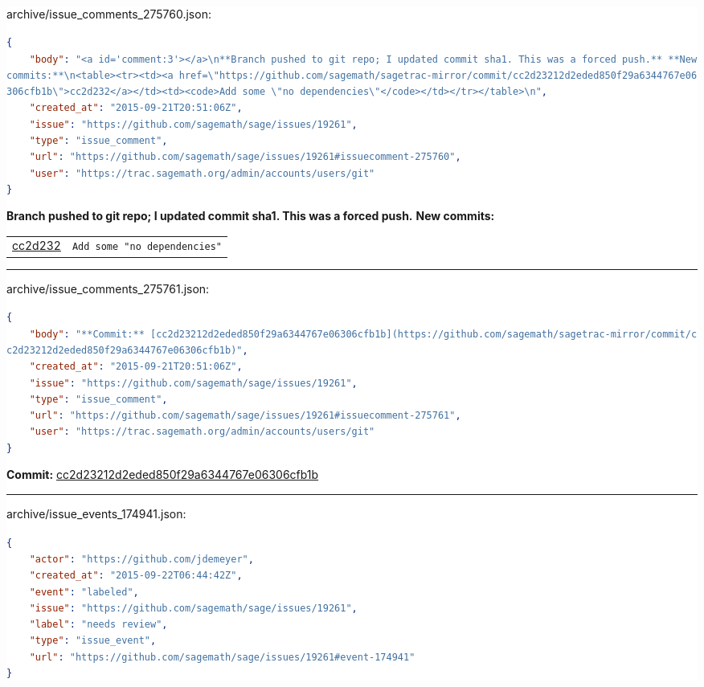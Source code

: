 archive/issue_comments_275760.json:
```json
{
    "body": "<a id='comment:3'></a>\n**Branch pushed to git repo; I updated commit sha1. This was a forced push.** **New commits:**\n<table><tr><td><a href=\"https://github.com/sagemath/sagetrac-mirror/commit/cc2d23212d2eded850f29a6344767e06306cfb1b\">cc2d232</a></td><td><code>Add some \"no dependencies\"</code></td></tr></table>\n",
    "created_at": "2015-09-21T20:51:06Z",
    "issue": "https://github.com/sagemath/sage/issues/19261",
    "type": "issue_comment",
    "url": "https://github.com/sagemath/sage/issues/19261#issuecomment-275760",
    "user": "https://trac.sagemath.org/admin/accounts/users/git"
}
```

<a id='comment:3'></a>
**Branch pushed to git repo; I updated commit sha1. This was a forced push.** **New commits:**
<table><tr><td><a href="https://github.com/sagemath/sagetrac-mirror/commit/cc2d23212d2eded850f29a6344767e06306cfb1b">cc2d232</a></td><td><code>Add some "no dependencies"</code></td></tr></table>




---

archive/issue_comments_275761.json:
```json
{
    "body": "**Commit:** [cc2d23212d2eded850f29a6344767e06306cfb1b](https://github.com/sagemath/sagetrac-mirror/commit/cc2d23212d2eded850f29a6344767e06306cfb1b)",
    "created_at": "2015-09-21T20:51:06Z",
    "issue": "https://github.com/sagemath/sage/issues/19261",
    "type": "issue_comment",
    "url": "https://github.com/sagemath/sage/issues/19261#issuecomment-275761",
    "user": "https://trac.sagemath.org/admin/accounts/users/git"
}
```

**Commit:** [cc2d23212d2eded850f29a6344767e06306cfb1b](https://github.com/sagemath/sagetrac-mirror/commit/cc2d23212d2eded850f29a6344767e06306cfb1b)



---

archive/issue_events_174941.json:
```json
{
    "actor": "https://github.com/jdemeyer",
    "created_at": "2015-09-22T06:44:42Z",
    "event": "labeled",
    "issue": "https://github.com/sagemath/sage/issues/19261",
    "label": "needs review",
    "type": "issue_event",
    "url": "https://github.com/sagemath/sage/issues/19261#event-174941"
}
```

